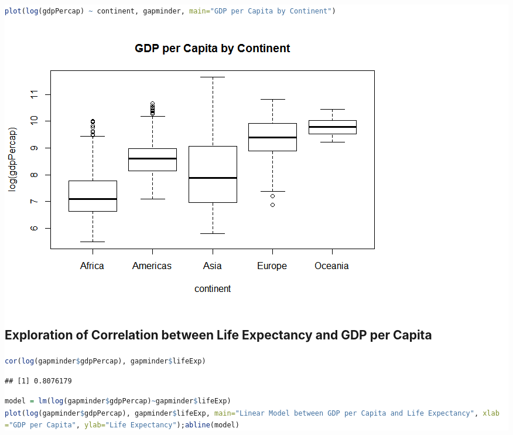 ``` r
plot(log(gdpPercap) ~ continent, gapminder, main="GDP per Capita by Continent")
```

![](hw01_gapminder_files/figure-markdown_github/unnamed-chunk-2-2.png)

Exploration of Correlation between Life Expectancy and GDP per Capita
---------------------------------------------------------------------

``` r
cor(log(gapminder$gdpPercap), gapminder$lifeExp)
```

    ## [1] 0.8076179

``` r
model = lm(log(gapminder$gdpPercap)~gapminder$lifeExp)
plot(log(gapminder$gdpPercap), gapminder$lifeExp, main="Linear Model between GDP per Capita and Life Expectancy", xlab="GDP per Capita", ylab="Life Expectancy");abline(model)
```
